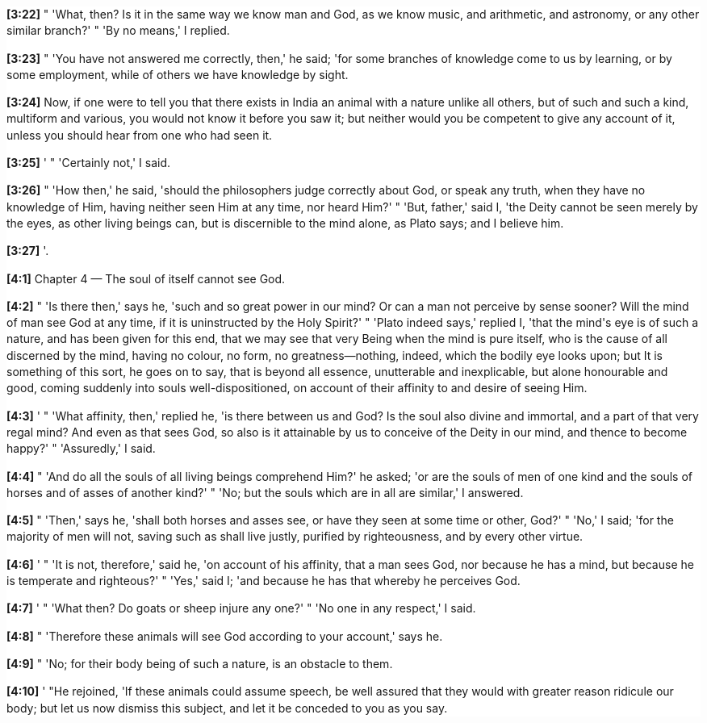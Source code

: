 **[3:22]** " 'What, then? Is it in the same way we know man and God, as we know music, and arithmetic, and astronomy, or any other similar branch?'  " 'By no means,' I replied.

**[3:23]** " 'You have not answered me correctly, then,' he said; 'for some branches of knowledge come to us by learning, or by some employment, while of others we have knowledge by sight.

**[3:24]** Now, if one were to tell you that there exists in India an animal with a nature unlike all others, but of such and such a kind, multiform and various, you would not know it before you saw it; but neither would you be competent to give any account of it, unless you should hear from one who had seen it.

**[3:25]** '  " 'Certainly not,' I said.

**[3:26]** " 'How then,' he said, 'should the philosophers judge correctly about God, or speak any truth, when they have no knowledge of Him, having neither seen Him at any time, nor heard Him?'  " 'But, father,' said I, 'the Deity cannot be seen merely by the eyes, as other living beings can, but is discernible to the mind alone, as Plato says; and I believe him.

**[3:27]** '.

**[4:1]** Chapter 4 — The soul of itself cannot see God.

**[4:2]** " 'Is there then,' says he, 'such and so great power in our mind? Or can a man not perceive by sense sooner? Will the mind of man see God at any time, if it is uninstructed by the Holy Spirit?'  " 'Plato indeed says,' replied I, 'that the mind's eye is of such a nature, and has been given for this end, that we may see that very Being when the mind is pure itself, who is the cause of all discerned by the mind, having no colour, no form, no greatness—nothing, indeed, which the bodily eye looks upon; but It is something of this sort, he goes on to say, that is beyond all essence, unutterable and inexplicable, but alone honourable and good, coming suddenly into souls well-dispositioned, on account of their affinity to and desire of seeing Him.

**[4:3]** '  " 'What affinity, then,' replied he, 'is there between us and God? Is the soul also divine and immortal, and a part of that very regal mind? And even as that sees God, so also is it attainable by us to conceive of the Deity in our mind, and thence to become happy?'  " 'Assuredly,' I said.

**[4:4]** " 'And do all the souls of all living beings comprehend Him?' he asked; 'or are the souls of men of one kind and the souls of horses and of asses of another kind?'  " 'No; but the souls which are in all are similar,' I answered.

**[4:5]** " 'Then,' says he, 'shall both horses and asses see, or have they seen at some time or other, God?'  " 'No,' I said; 'for the majority of men will not, saving such as shall live justly, purified by righteousness, and by every other virtue.

**[4:6]** '  " 'It is not, therefore,' said he, 'on account of his affinity, that a man sees God, nor because he has a mind, but because he is temperate and righteous?'  " 'Yes,' said I; 'and because he has that whereby he perceives God.

**[4:7]** '  " 'What then? Do goats or sheep injure any one?'  " 'No one in any respect,' I said.

**[4:8]** " 'Therefore these animals will see God according to your account,' says he.

**[4:9]** " 'No; for their body being of such a nature, is an obstacle to them.

**[4:10]** '  "He rejoined, 'If these animals could assume speech, be well assured that they would with greater reason ridicule our body; but let us now dismiss this subject, and let it be conceded to you as you say.
